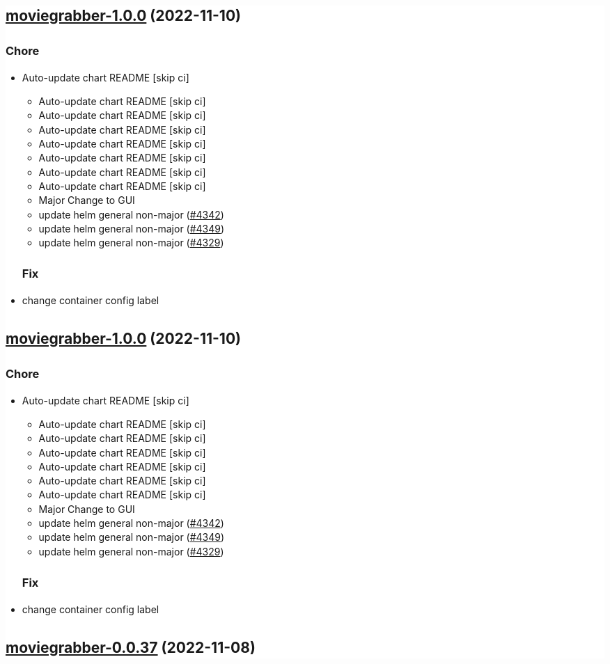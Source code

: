 
## [moviegrabber-1.0.0](https://github.com/truecharts/charts/compare/moviegrabber-0.0.34...moviegrabber-1.0.0) (2022-11-10)

### Chore

- Auto-update chart README [skip ci]
  - Auto-update chart README [skip ci]
  - Auto-update chart README [skip ci]
  - Auto-update chart README [skip ci]
  - Auto-update chart README [skip ci]
  - Auto-update chart README [skip ci]
  - Auto-update chart README [skip ci]
  - Auto-update chart README [skip ci]
  - Major Change to GUI
  - update helm general non-major ([#4342](https://github.com/truecharts/charts/issues/4342))
  - update helm general non-major ([#4349](https://github.com/truecharts/charts/issues/4349))
  - update helm general non-major ([#4329](https://github.com/truecharts/charts/issues/4329))
  
  ### Fix

- change container config label
  
  


## [moviegrabber-1.0.0](https://github.com/truecharts/charts/compare/moviegrabber-0.0.34...moviegrabber-1.0.0) (2022-11-10)

### Chore

- Auto-update chart README [skip ci]
  - Auto-update chart README [skip ci]
  - Auto-update chart README [skip ci]
  - Auto-update chart README [skip ci]
  - Auto-update chart README [skip ci]
  - Auto-update chart README [skip ci]
  - Auto-update chart README [skip ci]
  - Major Change to GUI
  - update helm general non-major ([#4342](https://github.com/truecharts/charts/issues/4342))
  - update helm general non-major ([#4349](https://github.com/truecharts/charts/issues/4349))
  - update helm general non-major ([#4329](https://github.com/truecharts/charts/issues/4329))

  ### Fix

- change container config label




## [moviegrabber-0.0.37](https://github.com/truecharts/charts/compare/moviegrabber-0.0.34...moviegrabber-0.0.37) (2022-11-08)
